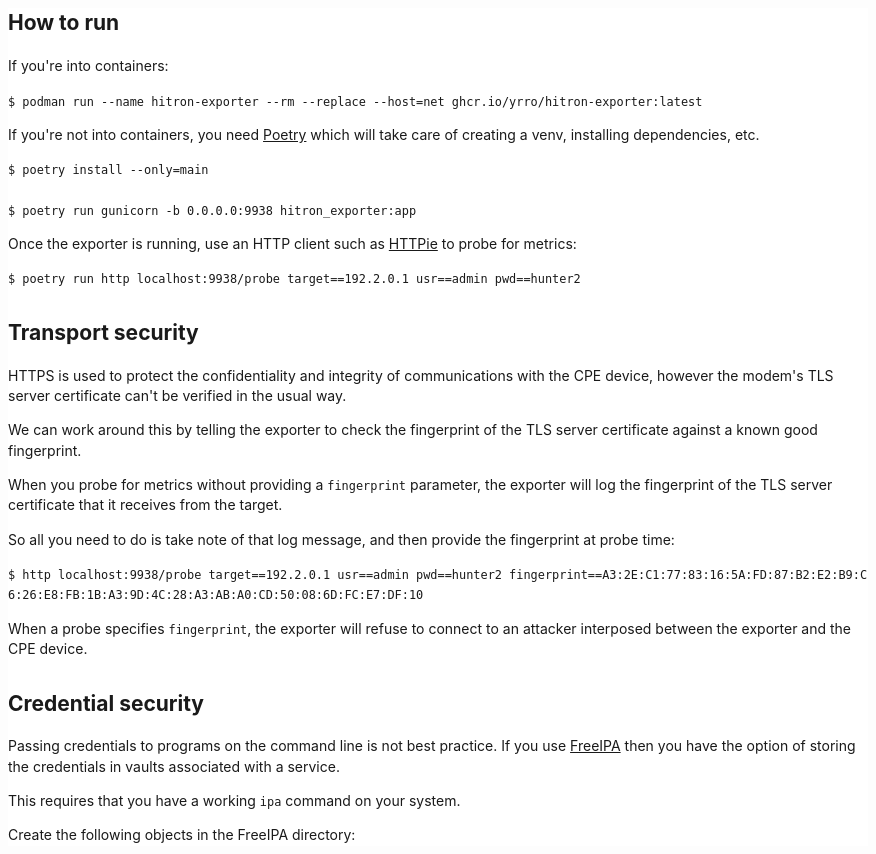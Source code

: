 ## How to run

If you're into containers:

```
$ podman run --name hitron-exporter --rm --replace --host=net ghcr.io/yrro/hitron-exporter:latest
```

If you're not into containers, you need [Poetry](https://python-poetry.org/)
which will take care of creating a venv, installing dependencies, etc.

```
$ poetry install --only=main

$ poetry run gunicorn -b 0.0.0.0:9938 hitron_exporter:app
```

Once the exporter is running, use an HTTP client such as
[HTTPie](https://httpie.io/) to probe for metrics:

```
$ poetry run http localhost:9938/probe target==192.2.0.1 usr==admin pwd==hunter2
```

## Transport security

HTTPS is used to protect the confidentiality and integrity of communications
with the CPE device, however the modem's TLS server certificate can't be
verified in the usual way.

We can work around this by telling the exporter to check the fingerprint of the
TLS server certificate against a known good fingerprint.

When you probe for metrics without providing a `fingerprint` parameter, the
exporter will log the fingerprint of the TLS server certificate that it
receives from the target.

So all you need to do is take note of that log message, and then provide the
fingerprint at probe time:

```
$ http localhost:9938/probe target==192.2.0.1 usr==admin pwd==hunter2 fingerprint==A3:2E:C1:77:83:16:5A:FD:87:B2:E2:B9:C6:26:E8:FB:1B:A3:9D:4C:28:A3:AB:A0:CD:50:08:6D:FC:E7:DF:10
```

When a probe specifies `fingerprint`, the exporter will refuse to connect to an
attacker interposed between the exporter and the CPE device.

## Credential security

Passing credentials to programs on the command line is not best practice. If
you use [FreeIPA](https://www.freeipa.org/) then you have the option of storing
the credentials in vaults associated with a service.

This requires that you have a working `ipa` command on your system.

Create the following objects in the FreeIPA directory:
